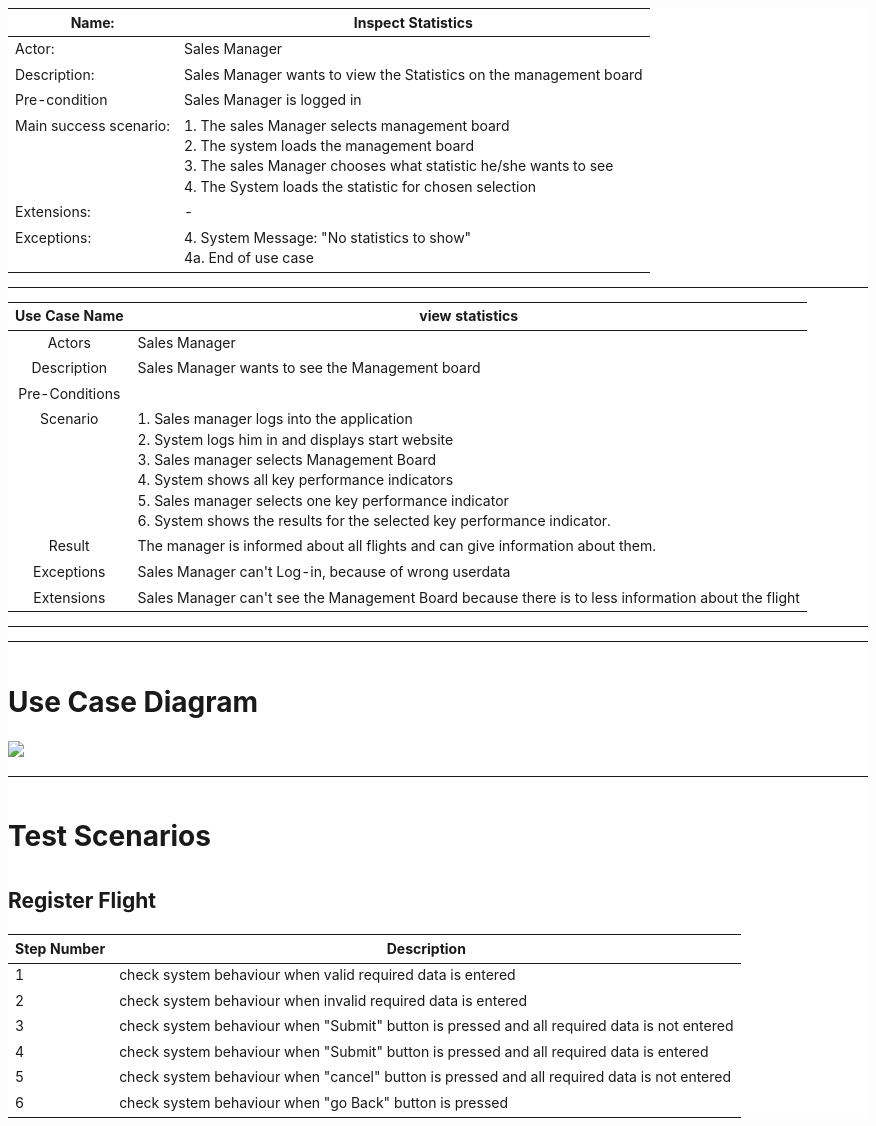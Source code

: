  |Name: | Inspect Statistics |
|-|-|
| Actor: | Sales Manager |
| Description: | Sales Manager wants to view the Statistics on the management board |
| Pre-condition | Sales Manager is logged in |
| Main success scenario: | 1. The sales Manager selects management board <br> 2. The system loads the management board <br> 3. The sales Manager chooses what statistic he/she wants to see <br> 4. The System loads the statistic for chosen selection |
| Extensions: | - |
| Exceptions: | 4. System Message: "No statistics to show" <br> 4a. End of use case |
 
---


 
| Use Case Name | view statistics | 
|:-:|-|
| Actors | Sales Manager |
| Description | Sales Manager wants to see the Management board | 
| Pre-Conditions |  | 
| Scenario | 1. Sales manager logs into the application<br> 2. System logs him in and displays start website<br> 3. Sales manager selects Management Board<br >4. System shows all key performance indicators<br> 5. Sales manager selects one key performance indicator<br> 6. System shows the results for the selected key performance indicator. |
| Result | The manager is informed about all flights and can give information about them. |
| Exceptions | Sales Manager can't Log-in, because of wrong userdata | 
|Extensions | Sales Manager can't see the Management Board because there is to less information about the flight | 
___
___
# Use Case Diagram

   <img src= https://github.com/FontysVenlo/prj2-2022-prj2-2022-g13/blob/main/analysis/Use%20Cases/UseCaseDiagramFInal.jpg>
 
 ---
 
# Test Scenarios


## Register Flight
| Step Number | Description |
|-|-|
|1|check system behaviour when valid required data is entered|
|2|check system behaviour when invalid required data is entered|
|3|check system behaviour when "Submit" button is pressed and all required data is not entered|
|4|check system behaviour when "Submit" button is pressed and all required data is  entered|
|5|check system behaviour when "cancel" button is pressed and all required data is not entered
|6| check system behaviour when "go Back" button is pressed |
